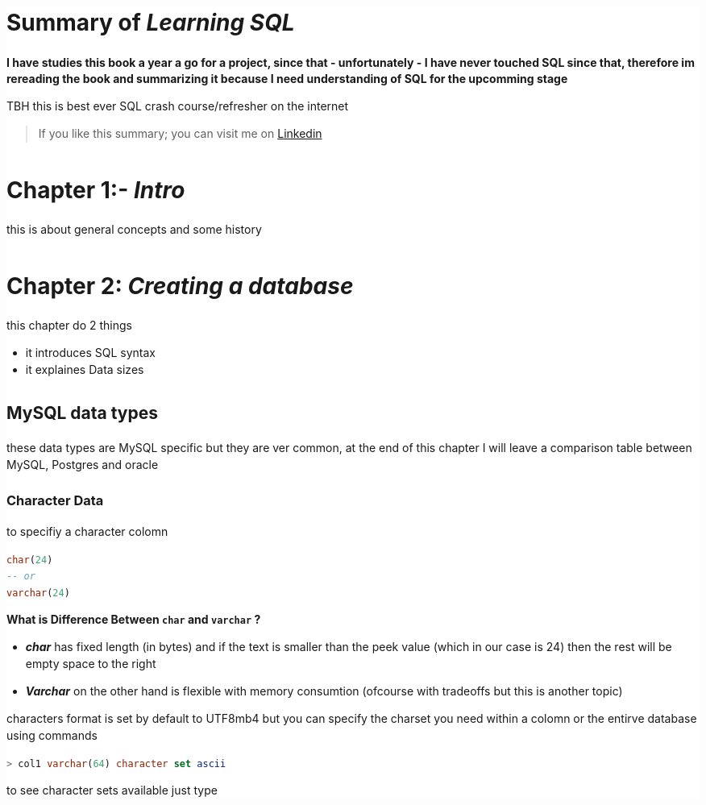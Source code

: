 # Summary of _Learning SQL_

**I have studies this book a year a go for a project, since that - unfortunately - I have never touched SQL since that, therefore im rereading the book and summarizing it because I need understanding of SQL for the upcomming stage**

TBH this is best ever SQL crash course/refresher on the internet

> If you like this summary; you can visit me on [Linkedin](https://www.linkedin.com/in/kareem-anees-0496b62b3/)

# Chapter 1:- _Intro_

this is about general concepts and some history

# Chapter 2: _Creating a database_

this chapter do 2 things

- it introduces SQL syntax
- it explaines Data sizes

## MySQL data types

these data types are MySQL specific but they are ver common, at the end of this chapter I will leave a comparison table between MySQL, Postgres and oracle

### Character Data

to specifiy a character colomn

```SQL
char(24)
-- or
varchar(24)
```

**What is Difference Between `char` and `varchar` ?**

- **_char_** has fixed length (in bytes) and if the text is smaller than the peek value (which in our case is 24) then the rest will be empty space to the right

- **_Varchar_** on the other hand is flexible with memory consumtion (ofcourse with tradeoffs but this is another topic)

characters format is set by default to UTF8mb4 but you can specify the charset you need within a colomn or the entirve database using commands

```SQL
> col1 varchar(64) character set ascii
```

to see character sets available just type
